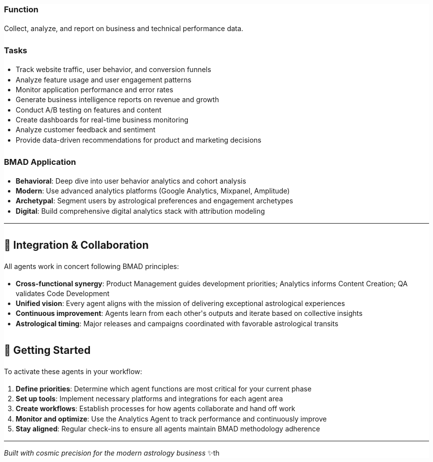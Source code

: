 ### Function
Collect, analyze, and report on business and technical performance data.

### Tasks
- Track website traffic, user behavior, and conversion funnels
- Analyze feature usage and user engagement patterns
- Monitor application performance and error rates
- Generate business intelligence reports on revenue and growth
- Conduct A/B testing on features and content
- Create dashboards for real-time business monitoring
- Analyze customer feedback and sentiment
- Provide data-driven recommendations for product and marketing decisions

### BMAD Application
- **Behavioral**: Deep dive into user behavior analytics and cohort analysis
- **Modern**: Use advanced analytics platforms (Google Analytics, Mixpanel, Amplitude)
- **Archetypal**: Segment users by astrological preferences and engagement archetypes
- **Digital**: Build comprehensive digital analytics stack with attribution modeling

---

## 🌟 Integration & Collaboration

All agents work in concert following BMAD principles:

- **Cross-functional synergy**: Product Management guides development priorities; Analytics informs Content Creation; QA validates Code Development
- **Unified vision**: Every agent aligns with the mission of delivering exceptional astrological experiences
- **Continuous improvement**: Agents learn from each other's outputs and iterate based on collective insights
- **Astrological timing**: Major releases and campaigns coordinated with favorable astrological transits

## 🚀 Getting Started

To activate these agents in your workflow:

1. **Define priorities**: Determine which agent functions are most critical for your current phase
2. **Set up tools**: Implement necessary platforms and integrations for each agent area
3. **Create workflows**: Establish processes for how agents collaborate and hand off work
4. **Monitor and optimize**: Use the Analytics Agent to track performance and continuously improve
5. **Stay aligned**: Regular check-ins to ensure all agents maintain BMAD methodology adherence

---

*Built with cosmic precision for the modern astrology business* ✨th
